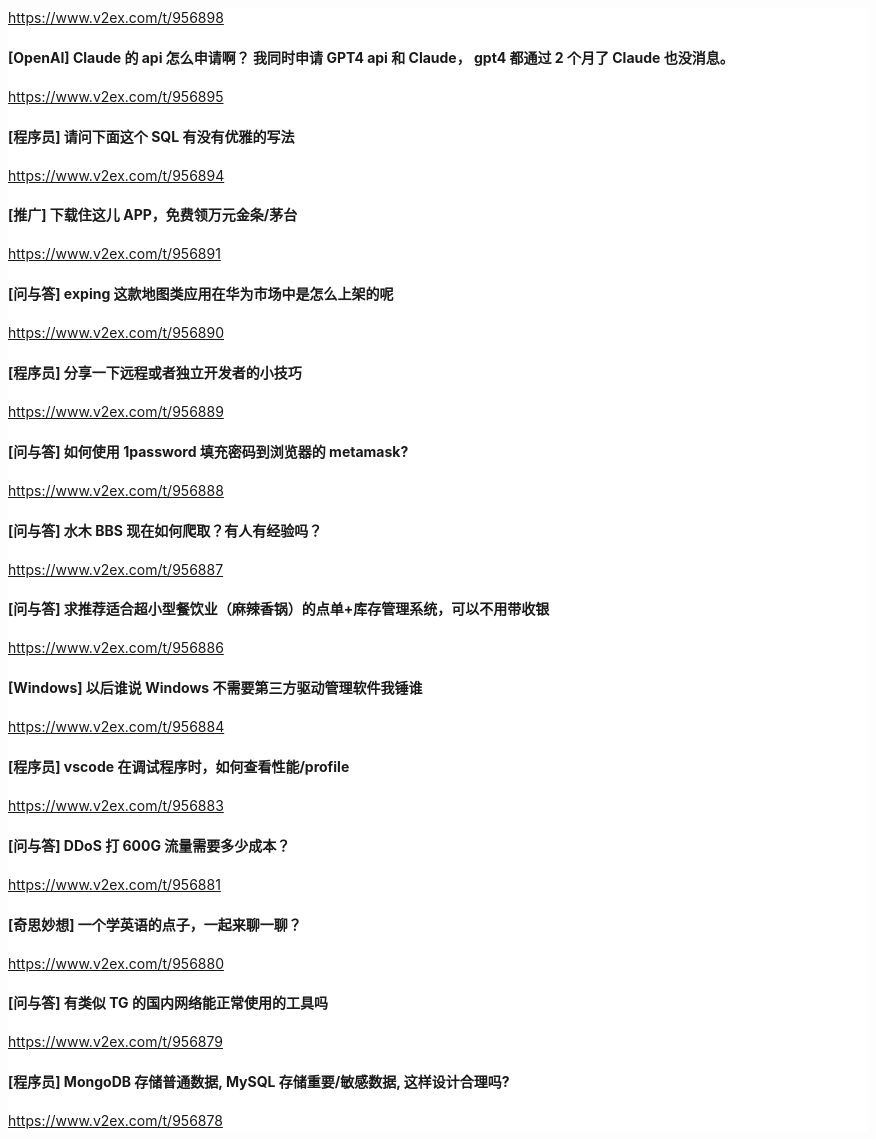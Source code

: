 https://www.v2ex.com/t/956898

#### \[OpenAI\] Claude 的 api 怎么申请啊？ 我同时申请 GPT4 api 和 Claude， gpt4 都通过 2 个月了 Claude 也没消息。

https://www.v2ex.com/t/956895

#### \[程序员\] 请问下面这个 SQL 有没有优雅的写法

https://www.v2ex.com/t/956894

#### \[推广\] 下载住这儿 APP，免费领万元金条/茅台

https://www.v2ex.com/t/956891

#### \[问与答\] exping 这款地图类应用在华为市场中是怎么上架的呢

https://www.v2ex.com/t/956890

#### \[程序员\] 分享一下远程或者独立开发者的小技巧

https://www.v2ex.com/t/956889

#### \[问与答\] 如何使用 1password 填充密码到浏览器的 metamask?

https://www.v2ex.com/t/956888

#### \[问与答\] 水木 BBS 现在如何爬取？有人有经验吗？

https://www.v2ex.com/t/956887

#### \[问与答\] 求推荐适合超小型餐饮业（麻辣香锅）的点单+库存管理系统，可以不用带收银

https://www.v2ex.com/t/956886

#### \[Windows\] 以后谁说 Windows 不需要第三方驱动管理软件我锤谁

https://www.v2ex.com/t/956884

#### \[程序员\] vscode 在调试程序时，如何查看性能/profile

https://www.v2ex.com/t/956883

#### \[问与答\] DDoS 打 600G 流量需要多少成本？

https://www.v2ex.com/t/956881

#### \[奇思妙想\] 一个学英语的点子，一起来聊一聊？

https://www.v2ex.com/t/956880

#### \[问与答\] 有类似 TG 的国内网络能正常使用的工具吗

https://www.v2ex.com/t/956879

#### \[程序员\] MongoDB 存储普通数据, MySQL 存储重要/敏感数据, 这样设计合理吗?

https://www.v2ex.com/t/956878
